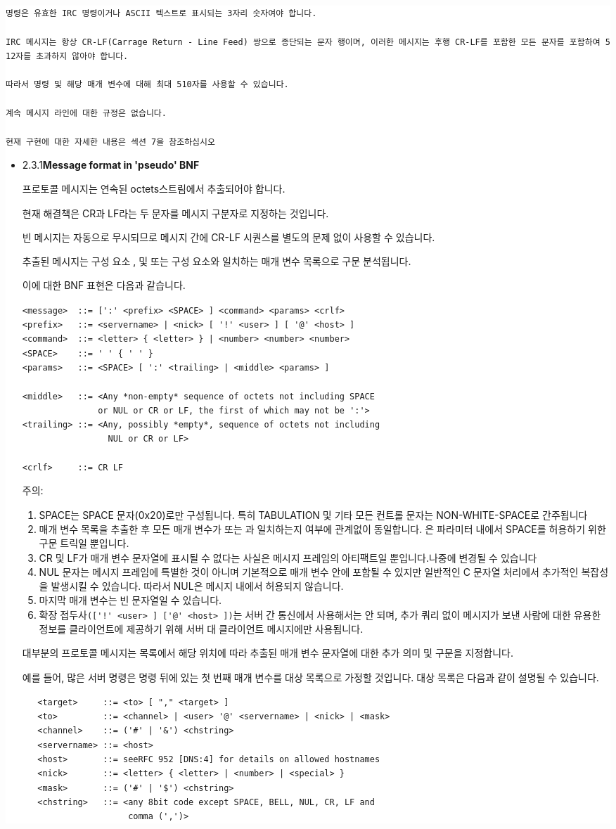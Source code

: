     명령은 유효한 IRC 명령이거나 ASCII 텍스트로 표시되는 3자리 숫자여야 합니다.
    
    IRC 메시지는 항상 CR-LF(Carrage Return - Line Feed) 쌍으로 종단되는 문자 행이며, 이러한 메시지는 후행 CR-LF를 포함한 모든 문자를 포함하여 512자를 초과하지 않아야 합니다.
    
    따라서 명령 및 해당 매개 변수에 대해 최대 510자를 사용할 수 있습니다.
    
    계속 메시지 라인에 대한 규정은 없습니다.
    
    현재 구현에 대한 자세한 내용은 섹션 7을 참조하십시오
    
- 2.3.1**Message format in 'pseudo' BNF**
    
    프로토콜 메시지는 연속된 octets스트림에서 추출되어야 합니다.
    
    현재 해결책은 CR과 LF라는 두 문자를 메시지 구분자로 지정하는 것입니다.
    
    빈 메시지는 자동으로 무시되므로 메시지 간에 CR-LF 시퀀스를 별도의 문제 없이 사용할 수 있습니다.
    
    추출된 메시지는 구성 요소 <prefix>, <command> 및 <middle> 또는 <trailing> 구성 요소와 일치하는 매개 변수 목록으로 구문 분석됩니다.
    
    이에 대한 BNF 표현은 다음과 같습니다.
    
    ```
    <message>  ::= [':' <prefix> <SPACE> ] <command> <params> <crlf>
    <prefix>   ::= <servername> | <nick> [ '!' <user> ] [ '@' <host> ]
    <command>  ::= <letter> { <letter> } | <number> <number> <number>
    <SPACE>    ::= ' ' { ' ' }
    <params>   ::= <SPACE> [ ':' <trailing> | <middle> <params> ]
    
    <middle>   ::= <Any *non-empty* sequence of octets not including SPACE
                   or NUL or CR or LF, the first of which may not be ':'>
    <trailing> ::= <Any, possibly *empty*, sequence of octets not including
                     NUL or CR or LF>
    
    <crlf>     ::= CR LF
    ```
    
    주의:
    
    1. SPACE는 SPACE 문자(0x20)로만 구성됩니다. 특히 TABULATION 및 기타 모든 컨트롤 문자는 NON-WHITE-SPACE로 간주됩니다
    2. 매개 변수 목록을 추출한 후 모든 매개 변수가 <middle> 또는 <trailing>과 일치하는지 여부에 관계없이 동일합니다. <Trailing>은 파라미터 내에서 SPACE를 허용하기 위한 구문 트릭일 뿐입니다.
    3. CR 및 LF가 매개 변수 문자열에 표시될 수 없다는 사실은 메시지 프레임의 아티팩트일 뿐입니다.나중에 변경될 수 있습니다
    4. NUL 문자는 메시지 프레임에 특별한 것이 아니며 기본적으로 매개 변수 안에 포함될 수 있지만 일반적인 C 문자열 처리에서 추가적인 복잡성을 발생시킬 수 있습니다. 따라서 NUL은 메시지 내에서 허용되지 않습니다.
    5. 마지막 매개 변수는 빈 문자열일 수 있습니다.
    6. 확장 접두사`(['!' <user> ] ['@' <host> ])`는 서버 간 통신에서 사용해서는 안 되며, 추가 쿼리 없이 메시지가 보낸 사람에 대한 유용한 정보를 클라이언트에 제공하기 위해 서버 대 클라이언트 메시지에만 사용됩니다.
    
    대부분의 프로토콜 메시지는 목록에서 해당 위치에 따라 추출된 매개 변수 문자열에 대한 추가 의미 및 구문을 지정합니다.
    
    예를 들어, 많은 서버 명령은 명령 뒤에 있는 첫 번째 매개 변수를 대상 목록으로 가정할 것입니다. 대상 목록은 다음과 같이 설명될 수 있습니다.
    
    ```
       <target>     ::= <to> [ "," <target> ]
       <to>         ::= <channel> | <user> '@' <servername> | <nick> | <mask>
       <channel>    ::= ('#' | '&') <chstring>
       <servername> ::= <host>
       <host>       ::= seeRFC 952 [DNS:4] for details on allowed hostnames
       <nick>       ::= <letter> { <letter> | <number> | <special> }
       <mask>       ::= ('#' | '$') <chstring>
       <chstring>   ::= <any 8bit code except SPACE, BELL, NUL, CR, LF and
                         comma (',')>
    ```
    